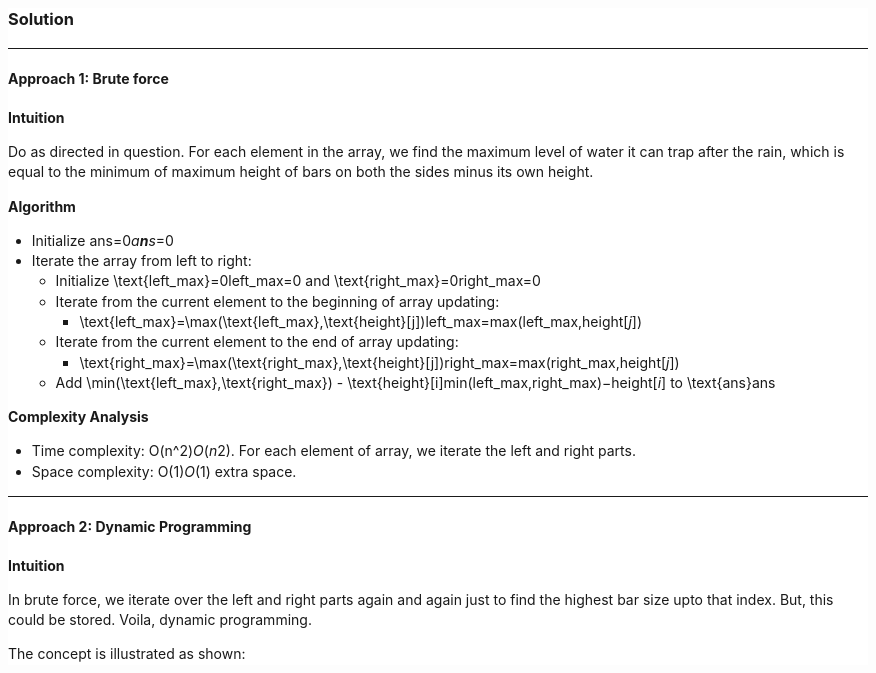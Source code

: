 ### Solution

---

#### Approach 1: Brute force

**Intuition**

Do as directed in question. For each element in the array, we find the maximum level of water it can trap after the rain, which is equal to the minimum of maximum height of bars on both the sides minus its own height.

**Algorithm**

- Initialize ans=0*a**n**s*=0
- Iterate the array from left to right:
  - Initialize \text{left\_max}=0left_max=0 and \text{right\_max}=0right_max=0
  - Iterate from the current element to the beginning of array updating:
    - \text{left\_max}=\max(\text{left\_max},\text{height}[j])left_max=max(left_max,height[*j*])
  - Iterate from the current element to the end of array updating:
    - \text{right\_max}=\max(\text{right\_max},\text{height}[j])right_max=max(right_max,height[*j*])
  - Add \min(\text{left\_max},\text{right\_max}) - \text{height}[i]min(left_max,right_max)−height[*i*] to \text{ans}ans

<iframe src="https://leetcode.com/playground/LnVLgsz6/shared" frameborder="0" width="100%" height="0" name="LnVLgsz6" style="box-sizing: border-box; margin: 20px 0px; color: rgba(0, 0, 0, 0.65); font-family: -apple-system, BlinkMacSystemFont, &quot;Segoe UI&quot;, &quot;PingFang SC&quot;, &quot;Hiragino Sans GB&quot;, &quot;Microsoft YaHei&quot;, &quot;Helvetica Neue&quot;, Helvetica, Arial, sans-serif, &quot;Apple Color Emoji&quot;, &quot;Segoe UI Emoji&quot;, &quot;Segoe UI Symbol&quot;; font-size: 14px; font-style: normal; font-variant-ligatures: normal; font-variant-caps: normal; font-weight: 400; letter-spacing: normal; orphans: 2; text-align: start; text-indent: 0px; text-transform: none; white-space: normal; widows: 2; word-spacing: 0px; -webkit-text-stroke-width: 0px; background-color: rgb(255, 255, 255); text-decoration-thickness: initial; text-decoration-style: initial; text-decoration-color: initial;"></iframe>



**Complexity Analysis**

- Time complexity: O(n^2)*O*(*n*2). For each element of array, we iterate the left and right parts.
- Space complexity: O(1)*O*(1) extra space.

---

#### Approach 2: Dynamic Programming

**Intuition**

In brute force, we iterate over the left and right parts again and again just to find the highest bar size upto that index. But, this could be stored. Voila, dynamic programming.

The concept is illustrated as shown:
